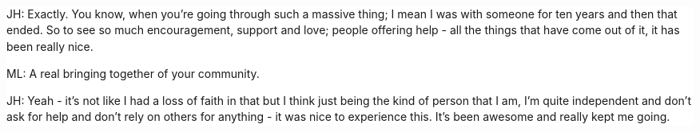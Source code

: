 JH: Exactly. You know, when you’re going through such a massive thing; I mean I was with someone for ten years and then that ended. So to see so much encouragement, support and love; people offering help - all the things that have come out of it, it has been really nice. 

ML: A real bringing together of your community.

JH: Yeah - it’s not like I had a loss of faith in that but I think just being the kind of person that I am, I’m quite independent and don’t ask for help and don’t rely on others for anything - it was nice to experience this. It’s been awesome and really kept me going. 
